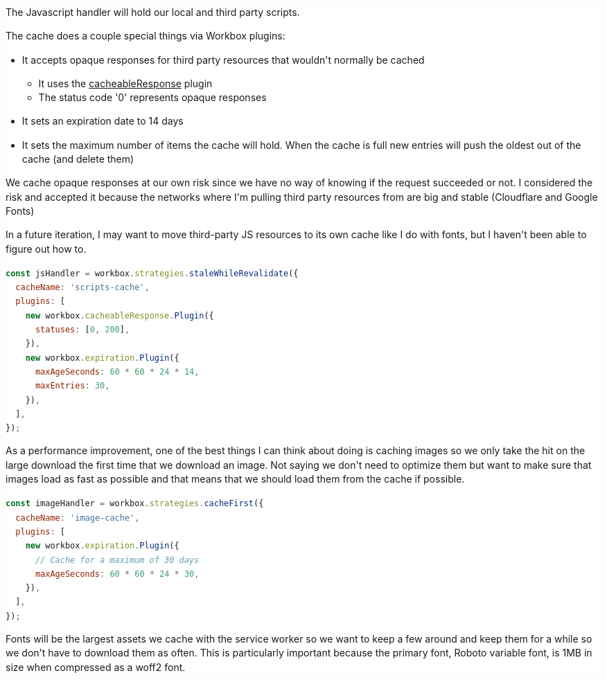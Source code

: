 The Javascript handler will hold our local and third party scripts.

The cache does a couple special things via Workbox plugins:

- It accepts opaque responses for third party resources that wouldn't normally be cached
    
    - It uses the [cacheableResponse](https://developers.google.com/web/tools/workbox/reference-docs/latest/workbox.cacheableResponse.Plugin) plugin
    - The status code '0' represents opaque responses
- It sets an expiration date to 14 days
- It sets the maximum number of items the cache will hold. When the cache is full new entries will push the oldest out of the cache (and delete them)

We cache opaque responses at our own risk since we have no way of knowing if the request succeeded or not. I considered the risk and accepted it because the networks where I'm pulling third party resources from are big and stable (Cloudflare and Google Fonts)

In a future iteration, I may want to move third-party JS resources to its own cache like I do with fonts, but I haven't been able to figure out how to.

```js
const jsHandler = workbox.strategies.staleWhileRevalidate({
  cacheName: 'scripts-cache',
  plugins: [
    new workbox.cacheableResponse.Plugin({
      statuses: [0, 200],
    }),
    new workbox.expiration.Plugin({
      maxAgeSeconds: 60 * 60 * 24 * 14,
      maxEntries: 30,
    }),
  ],
});
```

As a performance improvement, one of the best things I can think about doing is caching images so we only take the hit on the large download the first time that we download an image. Not saying we don't need to optimize them but want to make sure that images load as fast as possible and that means that we should load them from the cache if possible.

```js
const imageHandler = workbox.strategies.cacheFirst({
  cacheName: 'image-cache',
  plugins: [
    new workbox.expiration.Plugin({
      // Cache for a maximum of 30 days
      maxAgeSeconds: 60 * 60 * 24 * 30,
    }),
  ],
});
```

Fonts will be the largest assets we cache with the service worker so we want to keep a few around and keep them for a while so we don't have to download them as often. This is particularly important because the primary font, Roboto variable font, is 1MB in size when compressed as a woff2 font.
